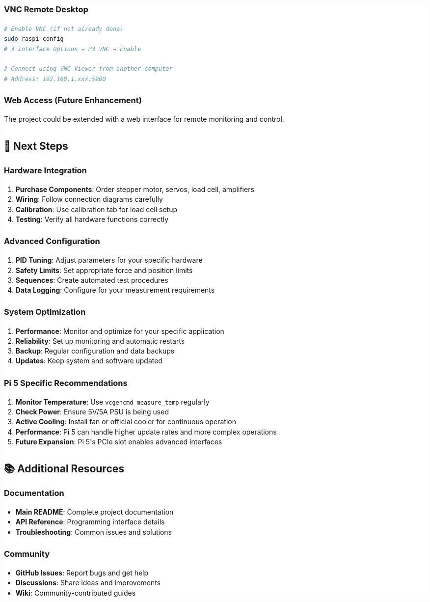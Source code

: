 ### VNC Remote Desktop
```bash
# Enable VNC (if not already done)
sudo raspi-config
# 3 Interface Options → P3 VNC → Enable

# Connect using VNC Viewer from another computer
# Address: 192.168.1.xxx:5900
```

### Web Access (Future Enhancement)
The project could be extended with a web interface for remote monitoring and control.

## 🎯 Next Steps

### Hardware Integration
1. **Purchase Components**: Order stepper motor, servos, load cell, amplifiers
2. **Wiring**: Follow connection diagrams carefully
3. **Calibration**: Use calibration tab for load cell setup
4. **Testing**: Verify all hardware functions correctly

### Advanced Configuration
1. **PID Tuning**: Adjust parameters for your specific hardware
2. **Safety Limits**: Set appropriate force and position limits  
3. **Sequences**: Create automated test procedures
4. **Data Logging**: Configure for your measurement requirements

### System Optimization
1. **Performance**: Monitor and optimize for your specific application
2. **Reliability**: Set up monitoring and automatic restarts
3. **Backup**: Regular configuration and data backups
4. **Updates**: Keep system and software updated

### Pi 5 Specific Recommendations
1. **Monitor Temperature**: Use `vcgencmd measure_temp` regularly
2. **Check Power**: Ensure 5V/5A PSU is being used
3. **Active Cooling**: Install fan or official cooler for continuous operation
4. **Performance**: Pi 5 can handle higher update rates and more complex operations
5. **Future Expansion**: Pi 5's PCIe slot enables advanced interfaces

## 📚 Additional Resources

### Documentation
- **Main README**: Complete project documentation
- **API Reference**: Programming interface details
- **Troubleshooting**: Common issues and solutions

### Community
- **GitHub Issues**: Report bugs and get help
- **Discussions**: Share ideas and improvements
- **Wiki**: Community-contributed guides

